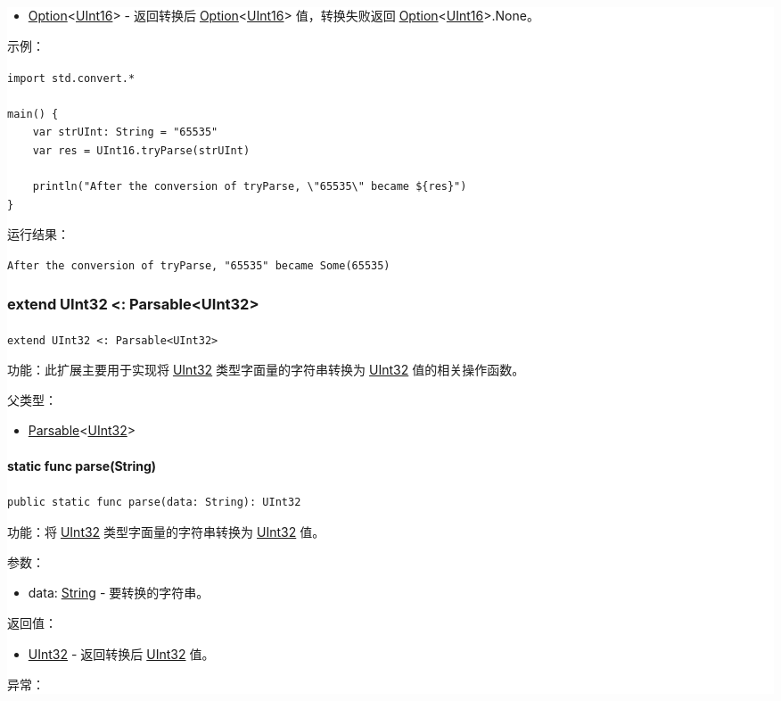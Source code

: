 - [Option](../../core/core_package_api/core_package_enums.md#enum-optiont)\<[UInt16](../../core/core_package_api/core_package_intrinsics.md#uint16)> - 返回转换后 [Option](../../core/core_package_api/core_package_enums.md#enum-optiont)\<[UInt16](../../core/core_package_api/core_package_intrinsics.md#uint16)> 值，转换失败返回 [Option](../../core/core_package_api/core_package_enums.md#enum-optiont)\<[UInt16](../../core/core_package_api/core_package_intrinsics.md#uint16)>.None。

示例：


```cangjie
import std.convert.*

main() {
    var strUInt: String = "65535"
    var res = UInt16.tryParse(strUInt)
    
    println("After the conversion of tryParse, \"65535\" became ${res}")
}
```

运行结果：

```text
After the conversion of tryParse, "65535" became Some(65535)
```

### extend UInt32 <: Parsable\<UInt32>

```cangjie
extend UInt32 <: Parsable<UInt32>
```

功能：此扩展主要用于实现将 [UInt32](../../core/core_package_api/core_package_intrinsics.md#uint32) 类型字面量的字符串转换为 [UInt32](../../core/core_package_api/core_package_intrinsics.md#uint32) 值的相关操作函数。

父类型：

- [Parsable](#interface-parsablet)\<[UInt32](../../core/core_package_api/core_package_intrinsics.md#uint32)>

#### static func parse(String)

```cangjie
public static func parse(data: String): UInt32
```

功能：将 [UInt32](../../core/core_package_api/core_package_intrinsics.md#uint32) 类型字面量的字符串转换为 [UInt32](../../core/core_package_api/core_package_intrinsics.md#uint32) 值。

参数：

- data: [String](../../core/core_package_api/core_package_structs.md#struct-string) - 要转换的字符串。

返回值：

- [UInt32](../../core/core_package_api/core_package_intrinsics.md#uint32) - 返回转换后 [UInt32](../../core/core_package_api/core_package_intrinsics.md#uint32) 值。

异常：

